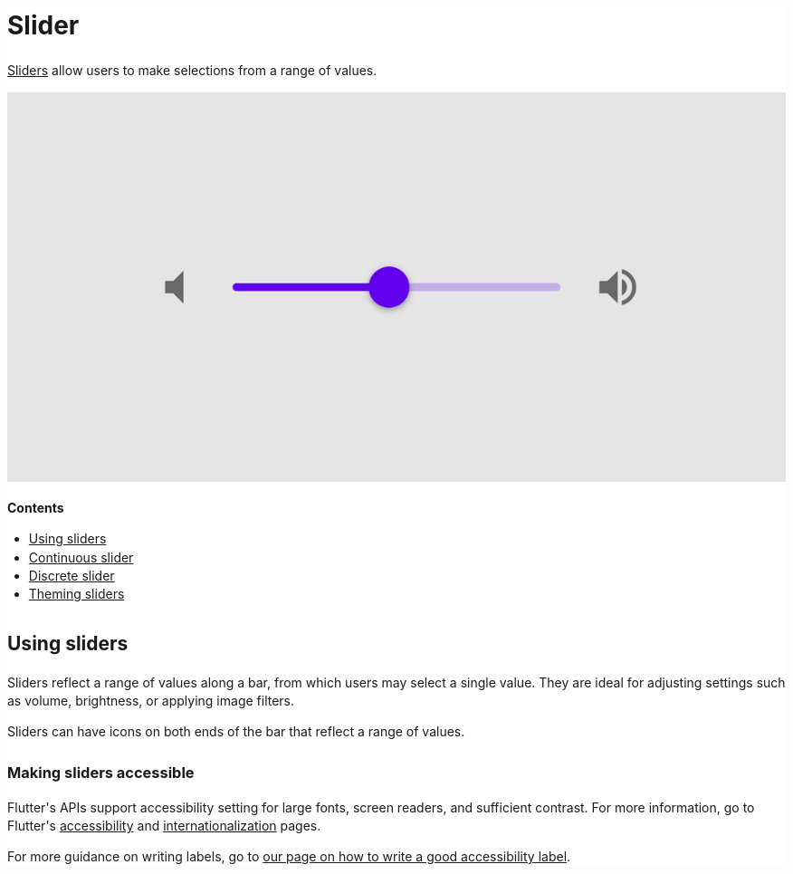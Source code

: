 

# Slider

[Sliders](https://material.io/components/sliders/) allow users to make
selections from a range of values.

![Purple slider with mute icon on one end and volume up icon on the other end.](assets/sliders/sliders_hero.png)

**Contents**

- [Using sliders](#using-sliders)
- [Continuous slider](#continuous-slider)
- [Discrete slider](#discrete-slider)
- [Theming sliders](#theming-sliders)

## Using sliders

Sliders reflect a range of values along a bar, from which users may select a single value. They are ideal for adjusting settings such as volume, brightness, or applying image filters.

Sliders can have icons on both ends of the bar that reflect a range of values.

### Making sliders accessible

Flutter's APIs support accessibility setting for large fonts, screen readers, and sufficient contrast. For more information, go to Flutter's [accessibility](https://flutter.dev/docs/development/accessibility-and-localization/accessibility) and [internationalization](https://flutter.dev/docs/development/accessibility-and-localization/internationalization) pages.

For more guidance on writing labels, go to [our page on how to write a good accessibility label](https://material.io/design/usability/accessibility.html#writing).
